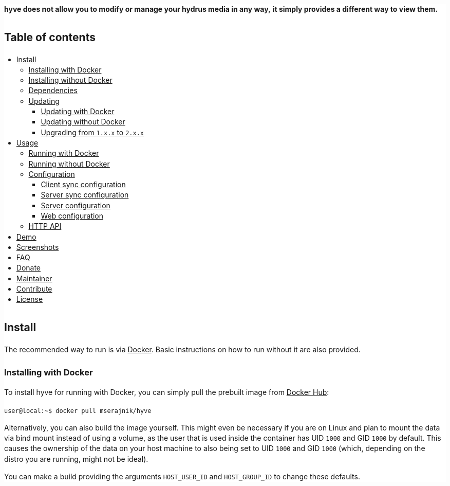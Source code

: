__hyve does not allow you to modify or manage your hydrus media in any way,__
__it simply provides a different way to view them.__

## Table of contents

+ [Install](#install)
  + [Installing with Docker](#installing-with-docker)
  + [Installing without Docker](#installing-without-docker)
  + [Dependencies](#dependencies)
  + [Updating](#updating)
    + [Updating with Docker](#updating-with-docker)
    + [Updating without Docker](#updating-without-docker)
    + [Upgrading from `1.x.x` to `2.x.x`](#upgrading-from-1xx-to-2xx)
+ [Usage](#usage)
  + [Running with Docker](#running-with-docker)
  + [Running without Docker](#running-without-docker)
  + [Configuration](#configuration)
    + [Client sync configuration](#client-sync-configuration)
    + [Server sync configuration](#server-sync-configuration)
    + [Server configuration](#server-configuration)
    + [Web configuration](#web-configuration)
  + [HTTP API](#http-api)
+ [Demo](#demo)
+ [Screenshots](#screenshots)
+ [FAQ](#faq)
+ [Donate](#donate)
+ [Maintainer](#maintainer)
+ [Contribute](#contribute)
+ [License](#license)

## Install

The recommended way to run is via [Docker][docker]. Basic instructions on how
to run without it are also provided.

### Installing with Docker

To install hyve for running with Docker, you can simply pull the prebuilt image
from [Docker Hub][docker-hub]:

```zsh
user@local:~$ docker pull mserajnik/hyve
```

Alternatively, you can also build the image yourself. This might even be
necessary if you are on Linux and plan to mount the data via bind mount instead
of using a volume, as the user that is used inside the container has UID `1000`
and GID `1000` by default. This causes the ownership of the data on your host
machine to also being set to UID `1000` and GID `1000` (which, depending on
the distro you are running, might not be ideal).

You can make a build providing the arguments `HOST_USER_ID` and `HOST_GROUP_ID`
to change these defaults.


[booru]: https://en.wikipedia.org/wiki/Imageboard#Danbooru-style_boards
[hydrus]: http://hydrusnetwork.github.io/hydrus
[docker]: https://www.docker.com/
[docker-hub]: https://hub.docker.com/r/mserajnik/hyve/
[node-js]: https://nodejs.org/en/
[yarn]: https://yarnpkg.com/
[semantic-versioning]: https://semver.org/
[hydrus-server-help]: https://hydrusnetwork.github.io/hydrus/help/server.html
[nginx]: https://www.nginx.com/
[docker-compose]: https://docs.docker.com/compose/
[hydrus-server-docker]: https://github.com/mserajnik/hydrus-server-docker
[hydrus-docker]: https://github.com/Suika/hydrus-docker
[tz-database-time-zones]: https://en.wikipedia.org/wiki/List_of_tz_database_time_zones
[supported-mime-types-client]: https://github.com/mserajnik/hyve/blob/master/services/sync-client/src/config/index.js#L5-L17
[supported-mime-types-server]: https://github.com/mserajnik/hyve/blob/master/services/sync-server/src/config/index.js#L5-L17
[checkpoint]: https://www.sqlite.org/c3ref/wal_checkpoint.html
[hyve-demo]: https://hyve.mser.at
[danbooru]: https://github.com/r888888888/danbooru
[szurubooru]: https://github.com/rr-/szurubooru
[screenshot-frontpage]: https://github.com/mserajnik/hyve/raw/master/media/screenshot-frontpage.png
[screenshot-search]: https://github.com/mserajnik/hyve/raw/master/media/screenshot-search.png
[screenshot-sorting]: https://github.com/mserajnik/hyve/raw/master/media/screenshot-sorting.png
[screenshot-detail]: https://github.com/mserajnik/hyve/raw/master/media/screenshot-detail.png
[screenshot-tags]: https://github.com/mserajnik/hyve/raw/master/media/screenshot-tags.png
[screenshot-settings]: https://github.com/mserajnik/hyve/raw/master/media/screenshot-settings.png
[screenshot-user]: https://github.com/mserajnik/hyve/raw/master/media/screenshot-user.png
[screenshot-dark]: https://github.com/mserajnik/hyve/raw/master/media/screenshot-dark.png
[paypal]: https://www.paypal.me/mserajnik
[paypal-image]: https://www.paypalobjects.com/webstatic/en_US/i/btn/png/blue-rect-paypal-26px.png
[btc-image]: https://mserajnik.at/external/btc.png
[maintainer]: https://github.com/mserajnik
[issues]: https://github.com/mserajnik/hyve/issues/new